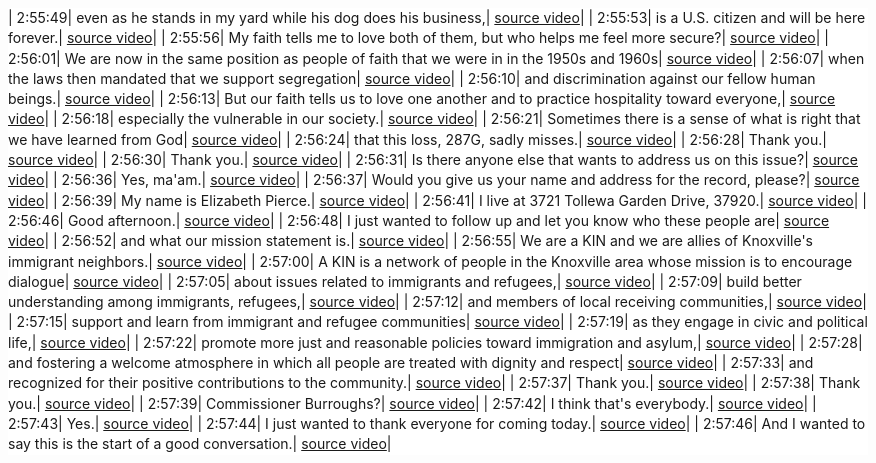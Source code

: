 | 2:55:49| even as he stands in my yard while his dog does his business,| [source video](https://archive.org/details/cocomr267120723?start=10549)|
| 2:55:53| is a U.S. citizen and will be here forever.| [source video](https://archive.org/details/cocomr267120723?start=10553)|
| 2:55:56| My faith tells me to love both of them, but who helps me feel more secure?| [source video](https://archive.org/details/cocomr267120723?start=10556)|
| 2:56:01| We are now in the same position as people of faith that we were in in the 1950s and 1960s| [source video](https://archive.org/details/cocomr267120723?start=10561)|
| 2:56:07| when the laws then mandated that we support segregation| [source video](https://archive.org/details/cocomr267120723?start=10567)|
| 2:56:10| and discrimination against our fellow human beings.| [source video](https://archive.org/details/cocomr267120723?start=10570)|
| 2:56:13| But our faith tells us to love one another and to practice hospitality toward everyone,| [source video](https://archive.org/details/cocomr267120723?start=10573)|
| 2:56:18| especially the vulnerable in our society.| [source video](https://archive.org/details/cocomr267120723?start=10578)|
| 2:56:21| Sometimes there is a sense of what is right that we have learned from God| [source video](https://archive.org/details/cocomr267120723?start=10581)|
| 2:56:24| that this loss, 287G, sadly misses.| [source video](https://archive.org/details/cocomr267120723?start=10584)|
| 2:56:28| Thank you.| [source video](https://archive.org/details/cocomr267120723?start=10588)|
| 2:56:30| Thank you.| [source video](https://archive.org/details/cocomr267120723?start=10590)|
| 2:56:31| Is there anyone else that wants to address us on this issue?| [source video](https://archive.org/details/cocomr267120723?start=10591)|
| 2:56:36| Yes, ma'am.| [source video](https://archive.org/details/cocomr267120723?start=10596)|
| 2:56:37| Would you give us your name and address for the record, please?| [source video](https://archive.org/details/cocomr267120723?start=10597)|
| 2:56:39| My name is Elizabeth Pierce.| [source video](https://archive.org/details/cocomr267120723?start=10599)|
| 2:56:41| I live at 3721 Tollewa Garden Drive, 37920.| [source video](https://archive.org/details/cocomr267120723?start=10601)|
| 2:56:46| Good afternoon.| [source video](https://archive.org/details/cocomr267120723?start=10606)|
| 2:56:48| I just wanted to follow up and let you know who these people are| [source video](https://archive.org/details/cocomr267120723?start=10608)|
| 2:56:52| and what our mission statement is.| [source video](https://archive.org/details/cocomr267120723?start=10612)|
| 2:56:55| We are a KIN and we are allies of Knoxville's immigrant neighbors.| [source video](https://archive.org/details/cocomr267120723?start=10615)|
| 2:57:00| A KIN is a network of people in the Knoxville area whose mission is to encourage dialogue| [source video](https://archive.org/details/cocomr267120723?start=10620)|
| 2:57:05| about issues related to immigrants and refugees,| [source video](https://archive.org/details/cocomr267120723?start=10625)|
| 2:57:09| build better understanding among immigrants, refugees,| [source video](https://archive.org/details/cocomr267120723?start=10629)|
| 2:57:12| and members of local receiving communities,| [source video](https://archive.org/details/cocomr267120723?start=10632)|
| 2:57:15| support and learn from immigrant and refugee communities| [source video](https://archive.org/details/cocomr267120723?start=10635)|
| 2:57:19| as they engage in civic and political life,| [source video](https://archive.org/details/cocomr267120723?start=10639)|
| 2:57:22| promote more just and reasonable policies toward immigration and asylum,| [source video](https://archive.org/details/cocomr267120723?start=10642)|
| 2:57:28| and fostering a welcome atmosphere in which all people are treated with dignity and respect| [source video](https://archive.org/details/cocomr267120723?start=10648)|
| 2:57:33| and recognized for their positive contributions to the community.| [source video](https://archive.org/details/cocomr267120723?start=10653)|
| 2:57:37| Thank you.| [source video](https://archive.org/details/cocomr267120723?start=10657)|
| 2:57:38| Thank you.| [source video](https://archive.org/details/cocomr267120723?start=10658)|
| 2:57:39| Commissioner Burroughs?| [source video](https://archive.org/details/cocomr267120723?start=10659)|
| 2:57:42| I think that's everybody.| [source video](https://archive.org/details/cocomr267120723?start=10662)|
| 2:57:43| Yes.| [source video](https://archive.org/details/cocomr267120723?start=10663)|
| 2:57:44| I just wanted to thank everyone for coming today.| [source video](https://archive.org/details/cocomr267120723?start=10664)|
| 2:57:46| And I wanted to say this is the start of a good conversation.| [source video](https://archive.org/details/cocomr267120723?start=10666)|